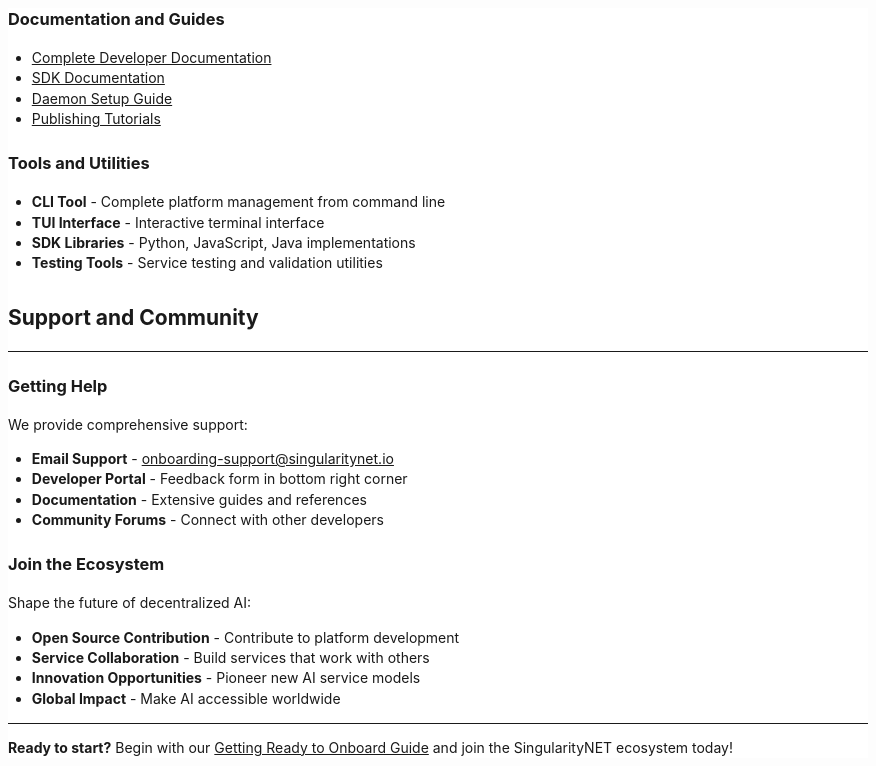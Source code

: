 
### **Documentation and Guides**

- [Complete Developer Documentation](/docs/products/DecentralizedAIPlatform/DevelopersTutorials/FullGuideOnboarding/)
- [SDK Documentation](/docs/products/DecentralizedAIPlatform/SDK/sdk-concept/)
- [Daemon Setup Guide](/docs/products/DecentralizedAIPlatform/Daemon/)
- [Publishing Tutorials](/docs/products/DecentralizedAIPlatform/DevelopersTutorials/OnboardingViaPublisher/)

### **Tools and Utilities**

- **CLI Tool** - Complete platform management from command line
- **TUI Interface** - Interactive terminal interface
- **SDK Libraries** - Python, JavaScript, Java implementations
- **Testing Tools** - Service testing and validation utilities

## Support and Community

---

### **Getting Help**

We provide comprehensive support:
- **Email Support** - onboarding-support@singularitynet.io
- **Developer Portal** - Feedback form in bottom right corner
- **Documentation** - Extensive guides and references
- **Community Forums** - Connect with other developers

### **Join the Ecosystem**

Shape the future of decentralized AI:
- **Open Source Contribution** - Contribute to platform development
- **Service Collaboration** - Build services that work with others
- **Innovation Opportunities** - Pioneer new AI service models
- **Global Impact** - Make AI accessible worldwide

---

**Ready to start?** Begin with our [Getting Ready to Onboard Guide](/docs/products/DecentralizedAIPlatform/QuickStartGuides/GettingReadyToOnboardCheckUp/) and join the SingularityNET ecosystem today!
